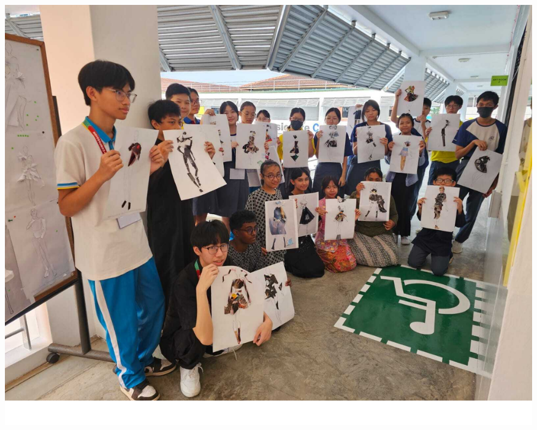 <img style="width: 100%" height="auto" width="100%" alt="" src="/images/009035c3_3474_43b5_b1af_8ad16a24405a.jpg">
</div>
<p></p>
<div class="isomer-image-wrapper">
<img style="width: 100%" height="auto" width="100%" alt="" src="/images/IMG_8053.jpg">
</div>
<p></p>
<div class="isomer-image-wrapper">
